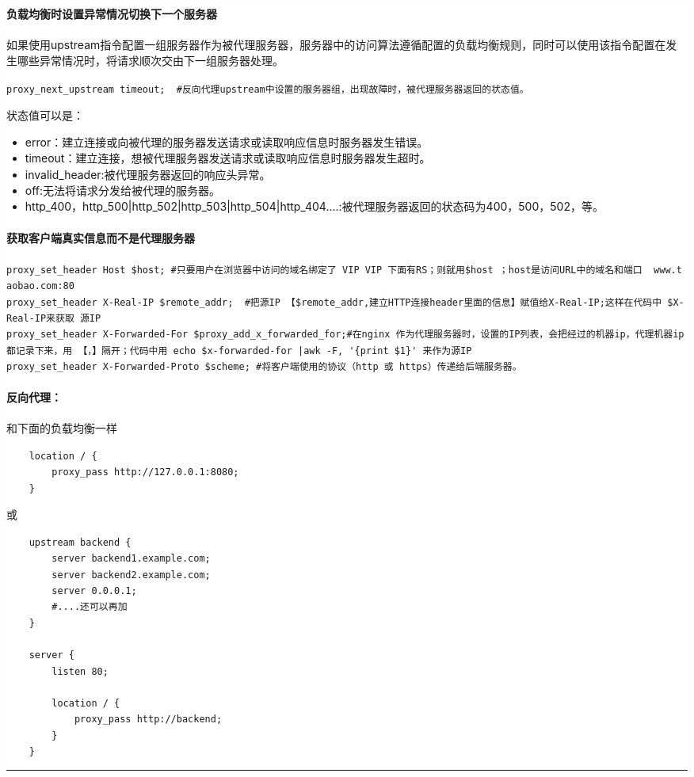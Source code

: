 

#### 负载均衡时设置异常情况切换下一个服务器

如果使用upstream指令配置一组服务器作为被代理服务器，服务器中的访问算法遵循配置的负载均衡规则，同时可以使用该指令配置在发生哪些异常情况时，将请求顺次交由下一组服务器处理。

```
proxy_next_upstream timeout;  #反向代理upstream中设置的服务器组，出现故障时，被代理服务器返回的状态值。
```

状态值可以是：

- error：建立连接或向被代理的服务器发送请求或读取响应信息时服务器发生错误。
- timeout：建立连接，想被代理服务器发送请求或读取响应信息时服务器发生超时。
- invalid_header:被代理服务器返回的响应头异常。
- off:无法将请求分发给被代理的服务器。
- http_400，http_500|http_502|http_503|http_504|http_404....:被代理服务器返回的状态码为400，500，502，等。



#### 获取客户端真实信息而不是代理服务器

```nginx
proxy_set_header Host $host; #只要用户在浏览器中访问的域名绑定了 VIP VIP 下面有RS；则就用$host ；host是访问URL中的域名和端口  www.taobao.com:80
proxy_set_header X-Real-IP $remote_addr;  #把源IP 【$remote_addr,建立HTTP连接header里面的信息】赋值给X-Real-IP;这样在代码中 $X-Real-IP来获取 源IP
proxy_set_header X-Forwarded-For $proxy_add_x_forwarded_for;#在nginx 作为代理服务器时，设置的IP列表，会把经过的机器ip，代理机器ip都记录下来，用 【，】隔开；代码中用 echo $x-forwarded-for |awk -F, '{print $1}' 来作为源IP
proxy_set_header X-Forwarded-Proto $scheme; #将客户端使用的协议（http 或 https）传递给后端服务器。
```



#### 反向代理：

和下面的负载均衡一样

```nginx
    location / {
        proxy_pass http://127.0.0.1:8080;
    }
```

或

```nginx
    upstream backend {
        server backend1.example.com;
        server backend2.example.com;
        server 0.0.0.1;
        #....还可以再加
    }

    server {
        listen 80;

        location / {
            proxy_pass http://backend;
        }
    }
```

---